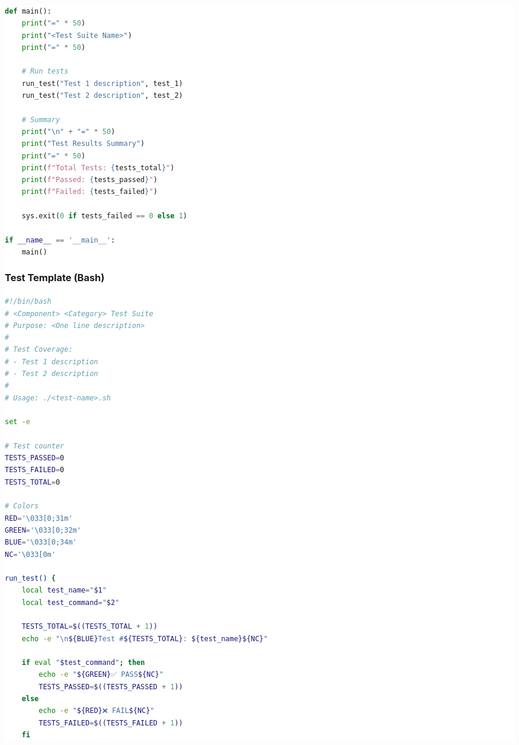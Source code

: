 ```python
def main():
    print("=" * 50)
    print("<Test Suite Name>")
    print("=" * 50)

    # Run tests
    run_test("Test 1 description", test_1)
    run_test("Test 2 description", test_2)

    # Summary
    print("\n" + "=" * 50)
    print("Test Results Summary")
    print("=" * 50)
    print(f"Total Tests: {tests_total}")
    print(f"Passed: {tests_passed}")
    print(f"Failed: {tests_failed}")

    sys.exit(0 if tests_failed == 0 else 1)

if __name__ == '__main__':
    main()
```

### Test Template (Bash)

```bash
#!/bin/bash
# <Component> <Category> Test Suite
# Purpose: <One line description>
#
# Test Coverage:
# - Test 1 description
# - Test 2 description
#
# Usage: ./<test-name>.sh

set -e

# Test counter
TESTS_PASSED=0
TESTS_FAILED=0
TESTS_TOTAL=0

# Colors
RED='\033[0;31m'
GREEN='\033[0;32m'
BLUE='\033[0;34m'
NC='\033[0m'

run_test() {
    local test_name="$1"
    local test_command="$2"

    TESTS_TOTAL=$((TESTS_TOTAL + 1))
    echo -e "\n${BLUE}Test #${TESTS_TOTAL}: ${test_name}${NC}"

    if eval "$test_command"; then
        echo -e "${GREEN}✅ PASS${NC}"
        TESTS_PASSED=$((TESTS_PASSED + 1))
    else
        echo -e "${RED}❌ FAIL${NC}"
        TESTS_FAILED=$((TESTS_FAILED + 1))
    fi
```
